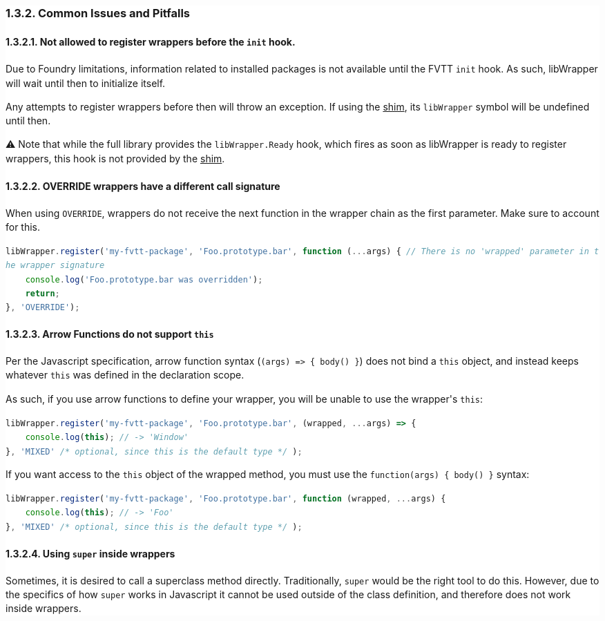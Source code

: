 
### 1.3.2. Common Issues and Pitfalls

#### 1.3.2.1. Not allowed to register wrappers before the `init` hook.

Due to Foundry limitations, information related to installed packages is not available until the FVTT `init` hook. As such, libWrapper will wait until then to initialize itself.

Any attempts to register wrappers before then will throw an exception. If using the [shim](#135-compatibility-shim), its `libWrapper` symbol will be undefined until then.

⚠ Note that while the full library provides the `libWrapper.Ready` hook, which fires as soon as libWrapper is ready to register wrappers, this hook is not provided by the [shim](#135-compatibility-shim).


#### 1.3.2.2. OVERRIDE wrappers have a different call signature

When using `OVERRIDE`, wrappers do not receive the next function in the wrapper chain as the first parameter. Make sure to account for this.

```javascript
libWrapper.register('my-fvtt-package', 'Foo.prototype.bar', function (...args) { // There is no 'wrapped' parameter in the wrapper signature
    console.log('Foo.prototype.bar was overridden');
    return;
}, 'OVERRIDE');
```


#### 1.3.2.3. Arrow Functions do not support `this`

Per the Javascript specification, arrow function syntax (`(args) => { body() }`) does not bind a `this` object, and instead keeps whatever `this` was defined in the declaration scope.

As such, if you use arrow functions to define your wrapper, you will be unable to use the wrapper's `this`:

```javascript
libWrapper.register('my-fvtt-package', 'Foo.prototype.bar', (wrapped, ...args) => {
    console.log(this); // -> 'Window'
}, 'MIXED' /* optional, since this is the default type */ );
```

If you want access to the `this` object of the wrapped method, you must use the `function(args) { body() }` syntax:

```javascript
libWrapper.register('my-fvtt-package', 'Foo.prototype.bar', function (wrapped, ...args) {
    console.log(this); // -> 'Foo'
}, 'MIXED' /* optional, since this is the default type */ );
```


#### 1.3.2.4. Using `super` inside wrappers

Sometimes, it is desired to call a superclass method directly. Traditionally, `super` would be the right tool to do this. However, due to the specifics of how `super` works in Javascript it cannot be used outside of the class definition, and therefore does not work inside wrappers.
